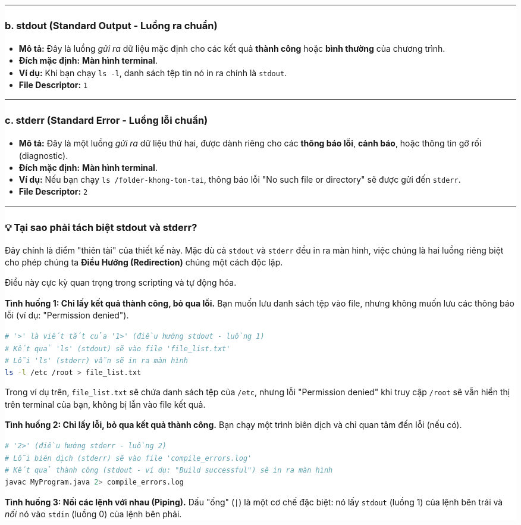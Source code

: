 -----

### b. stdout (Standard Output - Luồng ra chuẩn)

* **Mô tả:** Đây là luồng *gửi ra* dữ liệu mặc định cho các kết quả **thành công** hoặc **bình thường** của chương trình.
* **Đích mặc định:** **Màn hình terminal**.
* **Ví dụ:** Khi bạn chạy `ls -l`, danh sách tệp tin nó in ra chính là `stdout`.
* **File Descriptor:** `1`

-----

### c. stderr (Standard Error - Luồng lỗi chuẩn)

* **Mô tả:** Đây là một luồng *gửi ra* dữ liệu thứ hai, được dành riêng cho các **thông báo lỗi**, **cảnh báo**, hoặc thông tin gỡ rối (diagnostic).
* **Đích mặc định:** **Màn hình terminal**.
* **Ví dụ:** Nếu bạn chạy `ls /folder-khong-ton-tai`, thông báo lỗi "No such file or directory" sẽ được gửi đến `stderr`.
* **File Descriptor:** `2`

-----

### 💡 Tại sao phải tách biệt stdout và stderr?

Đây chính là điểm "thiên tài" của thiết kế này. Mặc dù cả `stdout` và `stderr` đều in ra màn hình, việc chúng là hai luồng riêng biệt cho phép chúng ta **Điều Hướng (Redirection)** chúng một cách độc lập.

Điều này cực kỳ quan trọng trong scripting và tự động hóa.

**Tình huống 1: Chỉ lấy kết quả thành công, bỏ qua lỗi.**
Bạn muốn lưu danh sách tệp vào file, nhưng không muốn lưu các thông báo lỗi (ví dụ: "Permission denied").

```bash
# '>' là viết tắt của '1>' (điều hướng stdout - luồng 1)
# Kết quả 'ls' (stdout) sẽ vào file 'file_list.txt'
# Lỗi 'ls' (stderr) vẫn sẽ in ra màn hình
ls -l /etc /root > file_list.txt 
```

Trong ví dụ trên, `file_list.txt` sẽ chứa danh sách tệp của `/etc`, nhưng lỗi "Permission denied" khi truy cập `/root` sẽ vẫn hiển thị trên terminal của bạn, không bị lẫn vào file kết quả.

**Tình huống 2: Chỉ lấy lỗi, bỏ qua kết quả thành công.**
Bạn chạy một trình biên dịch và chỉ quan tâm đến lỗi (nếu có).

```bash
# '2>' (điều hướng stderr - luồng 2)
# Lỗi biên dịch (stderr) sẽ vào file 'compile_errors.log'
# Kết quả thành công (stdout - ví dụ: "Build successful") sẽ in ra màn hình
javac MyProgram.java 2> compile_errors.log
```

**Tình huống 3: Nối các lệnh với nhau (Piping).**
Dấu "ống" (`|`) là một cơ chế đặc biệt: nó lấy `stdout` (luồng 1) của lệnh bên trái và *nối* nó vào `stdin` (luồng 0) của lệnh bên phải.
